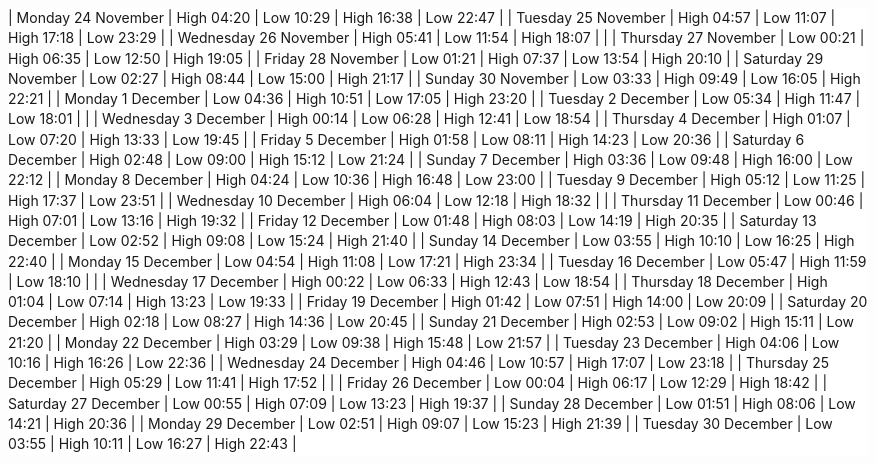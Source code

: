 | Monday 24 November | High 04:20 | Low 10:29 | High 16:38 | Low 22:47 | 
| Tuesday 25 November | High 04:57 | Low 11:07 | High 17:18 | Low 23:29 | 
| Wednesday 26 November | High 05:41 | Low 11:54 | High 18:07 |  | 
| Thursday 27 November | Low 00:21 | High 06:35 | Low 12:50 | High 19:05 | 
| Friday 28 November | Low 01:21 | High 07:37 | Low 13:54 | High 20:10 | 
| Saturday 29 November | Low 02:27 | High 08:44 | Low 15:00 | High 21:17 | 
| Sunday 30 November | Low 03:33 | High 09:49 | Low 16:05 | High 22:21 | 
| Monday 1 December | Low 04:36 | High 10:51 | Low 17:05 | High 23:20 | 
| Tuesday 2 December | Low 05:34 | High 11:47 | Low 18:01 |  | 
| Wednesday 3 December | High 00:14 | Low 06:28 | High 12:41 | Low 18:54 | 
| Thursday 4 December | High 01:07 | Low 07:20 | High 13:33 | Low 19:45 | 
| Friday 5 December | High 01:58 | Low 08:11 | High 14:23 | Low 20:36 | 
| Saturday 6 December | High 02:48 | Low 09:00 | High 15:12 | Low 21:24 | 
| Sunday 7 December | High 03:36 | Low 09:48 | High 16:00 | Low 22:12 | 
| Monday 8 December | High 04:24 | Low 10:36 | High 16:48 | Low 23:00 | 
| Tuesday 9 December | High 05:12 | Low 11:25 | High 17:37 | Low 23:51 | 
| Wednesday 10 December | High 06:04 | Low 12:18 | High 18:32 |  | 
| Thursday 11 December | Low 00:46 | High 07:01 | Low 13:16 | High 19:32 | 
| Friday 12 December | Low 01:48 | High 08:03 | Low 14:19 | High 20:35 | 
| Saturday 13 December | Low 02:52 | High 09:08 | Low 15:24 | High 21:40 | 
| Sunday 14 December | Low 03:55 | High 10:10 | Low 16:25 | High 22:40 | 
| Monday 15 December | Low 04:54 | High 11:08 | Low 17:21 | High 23:34 | 
| Tuesday 16 December | Low 05:47 | High 11:59 | Low 18:10 |  | 
| Wednesday 17 December | High 00:22 | Low 06:33 | High 12:43 | Low 18:54 | 
| Thursday 18 December | High 01:04 | Low 07:14 | High 13:23 | Low 19:33 | 
| Friday 19 December | High 01:42 | Low 07:51 | High 14:00 | Low 20:09 | 
| Saturday 20 December | High 02:18 | Low 08:27 | High 14:36 | Low 20:45 | 
| Sunday 21 December | High 02:53 | Low 09:02 | High 15:11 | Low 21:20 | 
| Monday 22 December | High 03:29 | Low 09:38 | High 15:48 | Low 21:57 | 
| Tuesday 23 December | High 04:06 | Low 10:16 | High 16:26 | Low 22:36 | 
| Wednesday 24 December | High 04:46 | Low 10:57 | High 17:07 | Low 23:18 | 
| Thursday 25 December | High 05:29 | Low 11:41 | High 17:52 |  | 
| Friday 26 December | Low 00:04 | High 06:17 | Low 12:29 | High 18:42 | 
| Saturday 27 December | Low 00:55 | High 07:09 | Low 13:23 | High 19:37 | 
| Sunday 28 December | Low 01:51 | High 08:06 | Low 14:21 | High 20:36 | 
| Monday 29 December | Low 02:51 | High 09:07 | Low 15:23 | High 21:39 | 
| Tuesday 30 December | Low 03:55 | High 10:11 | Low 16:27 | High 22:43 | 